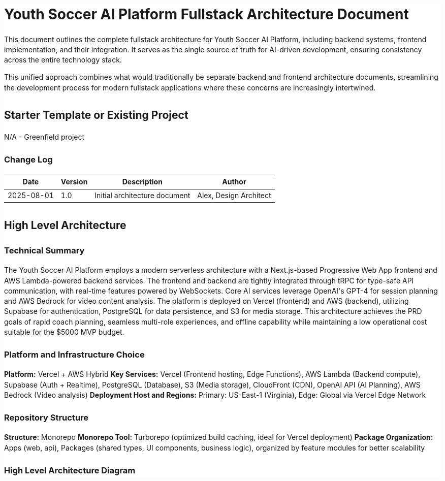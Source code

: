 # Youth Soccer AI Platform Fullstack Architecture Document

This document outlines the complete fullstack architecture for Youth Soccer AI Platform, including backend systems, frontend implementation, and their integration. It serves as the single source of truth for AI-driven development, ensuring consistency across the entire technology stack.

This unified approach combines what would traditionally be separate backend and frontend architecture documents, streamlining the development process for modern fullstack applications where these concerns are increasingly intertwined.

## Starter Template or Existing Project

N/A - Greenfield project

### Change Log

| Date | Version | Description | Author |
|------|---------|-------------|--------|
| 2025-08-01 | 1.0 | Initial architecture document | Alex, Design Architect |

## High Level Architecture

### Technical Summary

The Youth Soccer AI Platform employs a modern serverless architecture with a Next.js-based Progressive Web App frontend and AWS Lambda-powered backend services. The frontend and backend are tightly integrated through tRPC for type-safe API communication, with real-time features powered by WebSockets. Core AI services leverage OpenAI's GPT-4 for session planning and AWS Bedrock for video content analysis. The platform is deployed on Vercel (frontend) and AWS (backend), utilizing Supabase for authentication, PostgreSQL for data persistence, and S3 for media storage. This architecture achieves the PRD goals of rapid coach planning, seamless multi-role experiences, and offline capability while maintaining a low operational cost suitable for the $5000 MVP budget.

### Platform and Infrastructure Choice

**Platform:** Vercel + AWS Hybrid
**Key Services:** Vercel (Frontend hosting, Edge Functions), AWS Lambda (Backend compute), Supabase (Auth + Realtime), PostgreSQL (Database), S3 (Media storage), CloudFront (CDN), OpenAI API (AI Planning), AWS Bedrock (Video analysis)
**Deployment Host and Regions:** Primary: US-East-1 (Virginia), Edge: Global via Vercel Edge Network

### Repository Structure

**Structure:** Monorepo
**Monorepo Tool:** Turborepo (optimized build caching, ideal for Vercel deployment)
**Package Organization:** Apps (web, api), Packages (shared types, UI components, business logic), organized by feature modules for better scalability

### High Level Architecture Diagram
